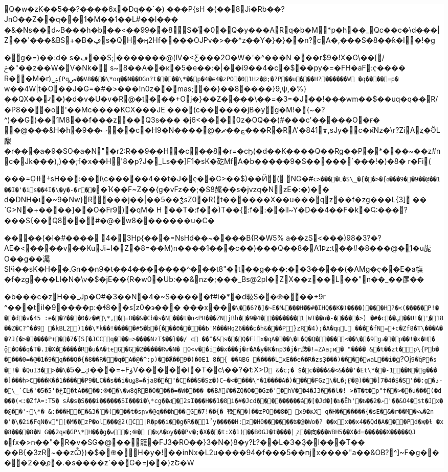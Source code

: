 Q�w�zK��5��?����6x�Dq��`�) ���P{sH �(��8Ji�Rb��?J nO�� Z��q��1�M��1��L#��I��� �&�Νs��d\~B���h�b�� <��99��8S�֓�0�Q�y���ARq�b�M\*p�h��\_Qc��c�\d���|Z��'���&BS+�B�ڥs�QH�ӊ2Hf�� ��OJPv�>�� \*z��Y�}�}��n?cA�,���S�8��ƙ�I񮄌�!�g
 
 �g�=)��:d� s�ڡ��S;|�������@(lV�<Ƹ���2O�W�'�^���N ���r$9�!X�G\��[/ݗ�"��z��W�V�Nk�
s~8��A��κ�5�e��:�|��i9��4�c� $��py�=�FH�aF:ҁ���� R��M�r)ۺ`{Pqڝ��V8��� \*oq��N��DGn?t����\*��p�4�ϵ4�zPO�01Hz�@;�?P��u���H?������W  �q�� ��=p�`w��4W|t�O��J�G=�#�>���!n0z��mas;��}��8����}9,ѱ,�%}��QX��ޤ�)�d�v�U�v�R@�t���+Oj�}��Z����\��=�3=�J��!���wm��$��uq�q��R/�P8���o\'��Mc����KCX���JE ���(c������jB�yg�M!�{~�?^)��G)��1M8��f���z��Q3s��� �j6<���0z�OQ��(#���c'�����O�ғ�
�@���&H�h�9��ސ��c�H9�N����@�ڃ��ޗ���R�RA'�841ɤ,sJy�c�ҝ֘Nz�\r?ZiAȥ�ӚL瞂�rަ���a�9�SO�a�N"�r2:R��9��H�c��8�r=�cϦ(�d��K����Q��Rg��P�\*���~��z#nc�Jk���)\,)��;f�x��H'8�p?J�\_Ls��]F1�sK�矻MfA�b�����9�S����� `���!�)�8�
r�Fi(
 
 ���=ỌߚᛎsH��:��i\c�����4��t�J�ҁ��G>��$)��Й( NG�#`c>����L�S\_�{��>�{ҩ���9��9��@��1��I�'�is��4I�\�y�-�r��`�Ҡ��F~Z��{g� vFz��;�S8䞔��s�j vzq�N zE�:�)��  d�DNH�ɩ�~9�Nw}R���j��|��5��ǯsZ0�R(t������X�� u���qz��f�zg�� �L{ 3] �� `G>N�+����]��O�Fr9)�qM�
H
��T�:f��)T��{:f�:��il~Y�D��4��F�k�Ҁ:���?���S{��Q 8��#�@�w8�������u�C�
 
 ����(�I�#����
4�3Hp{��� =NsHd��~����B{R�W5%
a��zS<���)98�3?�?AE�<����v��ҜuJi=I�Z�8=��M)n����1���c��)���Q��8�A1Ϸz:t��#�8���@�֚1�u旎O� �ց��灟SIӵ ��sK�H��.Gn��n9�t��4��� ����^���t8"�t��g���:�\�3�� ��(�AM g�ҁ��E�a幠�f�zg���Ll�N�\v�$�jE��{R�w0�Ub:��&nz�;���\_Bs@2pI�ZX��z��L��"n��\_��㞔��
 
 �b���c�zH��\_Jp �O#�3��N�4 �~S�����f#i�\*�d昅S��֍���+9r
^���tiI �9����p:�ɬ8��s[z0�϶��� ���x��`�\��6?�] �~E�Mہ���H�֗�#�IHQ��K�)����)�� �H?�<(� ����P!���d�v �45 :e��?���0�z�#\*,�=8��&�Cb�s�N���t�n<PH���ZNjBh� �9�4��������1|WƗ��n�-�����>) �#�c��ڀ��U!�'ֲ�18��Z�C?^��9 �kBL2)1��\*k��!�����#5�b�{���Ө��׊��Ь'M���Hqס���26�h&���P}zR�4);�A�qӊL
����fN=+c�Zf8�T\���Ȧ��?J{�>�����P+��7�֜{S{�JCCq���=>����NzT$��}��/ c
��^�&s��Q�Fix�qA���\�L�Q�Q����<��\��9gڍ��p � �!�x�H�ǭ�O��q�T�.I�X������R�u�A�tϵG�G�2�����Rw�N�
 O<v��i��x�� �j�r�A�y�Ҝ�np3�j�r瓞�!=ZAa;и�
"���� &�t��zt�p\{Pb�����0=�@�1�9�q���Q�{�8��R��q�A�@�^:p)��Ӝ��9�)� 0E1
8�{
� �ӵBG �����L xE��e��R�zsҘ���)����waL��i�`g?Oj`9�ۜqP�s�!�
�QuI3�>��\�ڮ`\_�5���=+FۈV�����i�T�c\��?�t:X>D` &�c;� 
$�c����&�<&���'�Et\*��-1�֛�N�g����]���h>Ɛ�� �K��1�����P9�LC��s��i�uǥ8 =�ja8��"�C���S�Sz�)C~�<����\*�1����A�)����FGz\�L�;Ӻ�@)��� ]7�4�$�S'��:g�د-�\_ʽCĿ�'�5�ځ�'5I�tA�� ׬��:֍��\�w8ǵRB�O����=�W����
��B##��ZQ�O��Gz �'�hV��4�J3���l�! >�T�t� p"f��>��u���(�d���(< :�ZfA=:T5�
sȦ�s�S���i������SI���i�\*cg��Ԁ�𦜚2sI���H ��1�8i�#�Jcd���������á�[�Jd�]�Ҍ�Êh'�Ҍ��ށ�2'��&O4�$t�Jx��@��'~\* �
&:���H��&3�ߵ�(���t�sրv�@q���h��܁G�7!��{� 鞔��]��zPO��8�
x9�ҜX q�H�������{�sE�&�r��M�<ҩ �2n�'�\�2i�FqN�v␮"[�M��zP�ol���@2(C|R�p��i��g�R��1ˀy�����H:z�H0������ʦ�@�Wo�?
��xx��x4� �Qd�A���Pd�җ�ƚ �x�8����8�N
G��2qҥ�GP\*H���g�w�;֍�
�ҳA�oƴ���Pv�;�X���t:X�1)��B0GJ�t����|
͔z��向���WBH5��X�d=������X�����QJ�`fx�>n��"�R�v�SG�@��籠�FJ3�RO��}3�N�)8�y?է?��L�3�Ҙ�I���T�� ��B{�3zR~��zѼ})�$�֍�H�y�!��inNx�L2u����94�f���5��חjx����"a��&OB?^]~F�g����2��ֳe�.�s����z`��G�=j��}zՇ�W
 